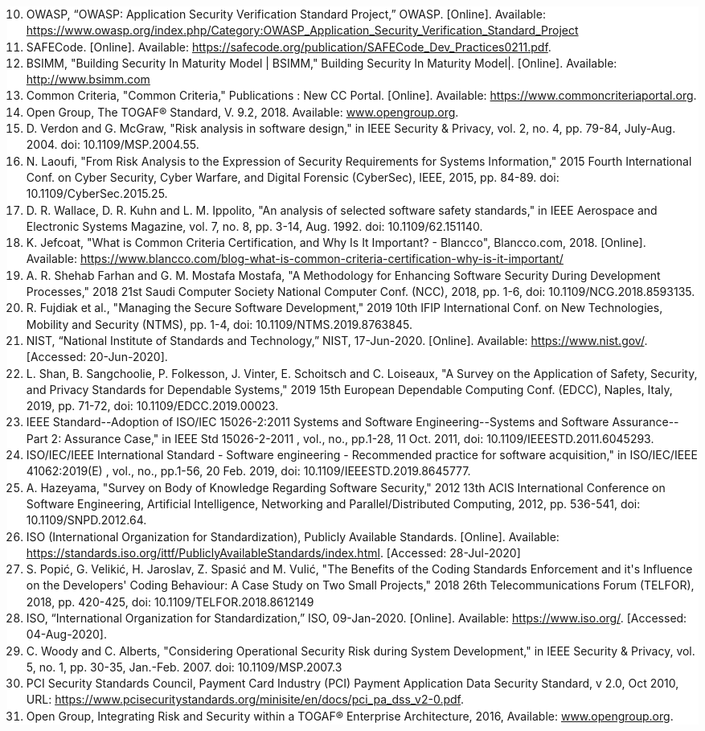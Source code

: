 10. OWASP, “OWASP: Application Security Verification Standard Project,” OWASP. [Online]. Available: https://www.owasp.org/index.php/Category:OWASP_Application_Security_Verification_Standard_Project
11. SAFECode. [Online]. Available: https://safecode.org/publication/SAFECode_Dev_Practices0211.pdf.
12. BSIMM, "Building Security In Maturity Model | BSIMM," Building Security In Maturity Model|. [Online]. Available: http://www.bsimm.com
13. Common Criteria, "Common Criteria," Publications : New CC Portal. [Online]. Available: https://www.commoncriteriaportal.org.
14. Open Group, The TOGAF® Standard, V. 9.2, 2018. Available: www.opengroup.org.
15. D. Verdon and G. McGraw, "Risk analysis in software design," in IEEE Security & Privacy, vol. 2, no. 4, pp. 79-84, July-Aug. 2004. doi: 10.1109/MSP.2004.55.
16. N. Laoufi, "From Risk Analysis to the Expression of Security Requirements for Systems Information," 2015 Fourth International Conf. on Cyber Security, Cyber Warfare, and Digital Forensic (CyberSec), IEEE, 2015, pp. 84-89. doi: 10.1109/CyberSec.2015.25.
17. D. R. Wallace, D. R. Kuhn and L. M. Ippolito, "An analysis of selected software safety standards," in IEEE Aerospace and Electronic Systems Magazine, vol. 7, no. 8, pp. 3-14, Aug. 1992. doi: 10.1109/62.151140.
18. K. Jefcoat, "What is Common Criteria Certification, and Why Is It Important? - Blancco", Blancco.com, 2018. [Online]. Available: https://www.blancco.com/blog-what-is-common-criteria-certification-why-is-it-important/
19. A. R. Shehab Farhan and G. M. Mostafa Mostafa, "A Methodology for Enhancing Software Security During Development Processes," 2018 21st Saudi Computer Society National Computer Conf. (NCC), 2018, pp. 1-6, doi: 10.1109/NCG.2018.8593135.
20. R. Fujdiak et al., "Managing the Secure Software Development," 2019 10th IFIP International Conf. on New Technologies, Mobility and Security (NTMS), pp. 1-4, doi: 10.1109/NTMS.2019.8763845.
21. NIST, “National Institute of Standards and Technology,” NIST, 17-Jun-2020. [Online]. Available: https://www.nist.gov/. [Accessed: 20-Jun-2020].
22. L. Shan, B. Sangchoolie, P. Folkesson, J. Vinter, E. Schoitsch and C. Loiseaux, "A Survey on the Application of Safety, Security, and Privacy Standards for Dependable Systems," 2019 15th European Dependable Computing Conf. (EDCC), Naples, Italy, 2019, pp. 71-72, doi: 10.1109/EDCC.2019.00023.
23. IEEE Standard--Adoption of ISO/IEC 15026-2:2011 Systems and Software Engineering--Systems and Software Assurance--Part 2: Assurance Case," in IEEE Std 15026-2-2011 , vol., no., pp.1-28, 11 Oct. 2011, doi: 10.1109/IEEESTD.2011.6045293.
24. ISO/IEC/IEEE International Standard - Software engineering - Recommended practice for software acquisition," in ISO/IEC/IEEE 41062:2019(E) , vol., no., pp.1-56, 20 Feb. 2019, doi: 10.1109/IEEESTD.2019.8645777.
25. A. Hazeyama, "Survey on Body of Knowledge Regarding Software Security," 2012 13th ACIS International Conference on Software Engineering, Artificial Intelligence, Networking and Parallel/Distributed Computing, 2012, pp. 536-541, doi: 10.1109/SNPD.2012.64.
26. ISO (International Organization for Standardization), Publicly Available Standards. [Online]. Available: https://standards.iso.org/ittf/PubliclyAvailableStandards/index.html. [Accessed: 28-Jul-2020]
27. S. Popić, G. Velikić, H. Jaroslav, Z. Spasić and M. Vulić, "The Benefits of the Coding Standards Enforcement and it's Influence on the Developers' Coding Behaviour: A Case Study on Two Small Projects," 2018 26th Telecommunications Forum (TELFOR), 2018, pp. 420-425, doi: 10.1109/TELFOR.2018.8612149
28. ISO, “International Organization for Standardization,” ISO, 09-Jan-2020. [Online]. Available: https://www.iso.org/. [Accessed: 04-Aug-2020].
29. C. Woody and C. Alberts, "Considering Operational Security Risk during System Development," in IEEE Security & Privacy, vol. 5, no. 1, pp. 30-35, Jan.-Feb. 2007. doi: 10.1109/MSP.2007.3
30. PCI Security Standards Council, Payment Card Industry (PCI) Payment Application Data Security Standard, v 2.0, Oct 2010, URL: https://www.pcisecuritystandards.org/minisite/en/docs/pci_pa_dss_v2-0.pdf.
31. Open Group, Integrating Risk and Security within a TOGAF® Enterprise Architecture, 2016, Available: www.opengroup.org.